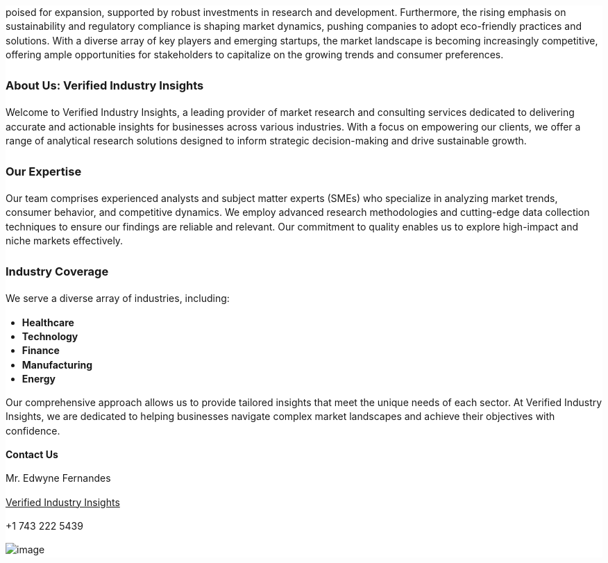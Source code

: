 poised for expansion, supported by robust investments in research and development. Furthermore, the rising emphasis on sustainability and regulatory compliance is shaping market dynamics, pushing companies to adopt eco-friendly practices and solutions. With a diverse array of key players and emerging startups, the market landscape is becoming increasingly competitive, offering ample opportunities for stakeholders to capitalize on the growing trends and consumer preferences.</p><h3>About Us: Verified Industry Insights</h3><p>Welcome to Verified Industry Insights, a leading provider of market research and consulting services dedicated to delivering accurate and actionable insights for businesses across various industries. With a focus on empowering our clients, we offer a range of analytical research solutions designed to inform strategic decision-making and drive sustainable growth.</p><h3>Our Expertise</h3><p>Our team comprises experienced analysts and subject matter experts (SMEs) who specialize in analyzing market trends, consumer behavior, and competitive dynamics. We employ advanced research methodologies and cutting-edge data collection techniques to ensure our findings are reliable and relevant. Our commitment to quality enables us to explore high-impact and niche markets effectively.</p><h3>Industry Coverage</h3><p>We serve a diverse array of industries, including:</p><ul><li><strong>Healthcare</strong></li><li><strong>Technology</strong></li><li><strong>Finance</strong></li><li><strong>Manufacturing</strong></li><li><strong>Energy</strong></li></ul><p>Our comprehensive approach allows us to provide tailored insights that meet the unique needs of each sector. At Verified Industry Insights, we are dedicated to helping businesses navigate complex market landscapes and achieve their objectives with confidence.</p><p><strong>Contact Us</strong></p><p>Mr. Edwyne Fernandes</p><p><a href="https://www.verifiedindustryinsights.com/">Verified Industry Insights</a></p><p>+1 743 222 5439</p>
![image](https://github.com/user-attachments/assets/531afac0-041e-49b8-93c5-2e8820ef7062)
